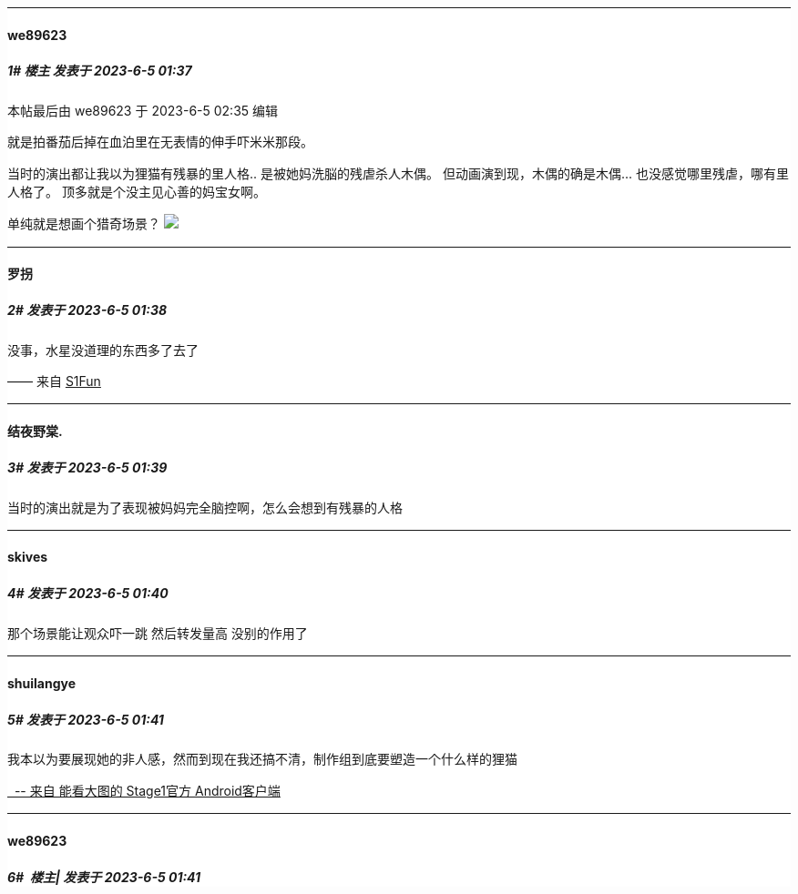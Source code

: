 
*****

####  we89623  
##### 1#       楼主       发表于 2023-6-5 01:37

 本帖最后由 we89623 于 2023-6-5 02:35 编辑 

就是拍番茄后掉在血泊里在无表情的伸手吓米米那段。

当时的演出都让我以为狸猫有残暴的里人格..
是被她妈洗脳的残虐杀人木偶。
但动画演到现，木偶的确是木偶...
也没感觉哪里残虐，哪有里人格了。
顶多就是个没主见心善的妈宝女啊。

单纯就是想画个猎奇场景？
<img src="https://static.saraba1st.com/image/smiley/face2017/022.png" referrerpolicy="no-referrer">

*****

####  罗拐  
##### 2#       发表于 2023-6-5 01:38

没事，水星没道理的东西多了去了

—— 来自 [S1Fun](https://s1fun.koalcat.com)

*****

####  结夜野棠.  
##### 3#       发表于 2023-6-5 01:39

当时的演出就是为了表现被妈妈完全脑控啊，怎么会想到有残暴的人格

*****

####  skives  
##### 4#       发表于 2023-6-5 01:40

那个场景能让观众吓一跳 然后转发量高
没别的作用了

*****

####  shuilangye  
##### 5#       发表于 2023-6-5 01:41

我本以为要展现她的非人感，然而到现在我还搞不清，制作组到底要塑造一个什么样的狸猫

[  -- 来自 能看大图的 Stage1官方 Android客户端](https://www.coolapk.com/apk/140634)

*****

####  we89623  
##### 6#         楼主| 发表于 2023-6-5 01:41
